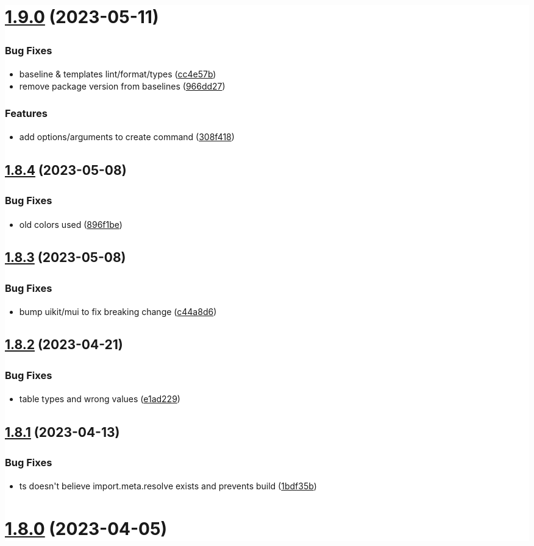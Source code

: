 # [1.9.0](https://github.com/lumada-design/hv-uikit-cli/compare/v1.8.4...v1.9.0) (2023-05-11)

### Bug Fixes

- baseline & templates lint/format/types ([cc4e57b](https://github.com/lumada-design/hv-uikit-cli/commit/cc4e57ba69a553d3eef2cd912374bda7ff35905b))
- remove package version from baselines ([966dd27](https://github.com/lumada-design/hv-uikit-cli/commit/966dd27981435654949c2aae235061681581bd16))

### Features

- add options/arguments to create command ([308f418](https://github.com/lumada-design/hv-uikit-cli/commit/308f418559cd2de768e6acec5c43ea981affffeb))

## [1.8.4](https://github.com/lumada-design/hv-uikit-cli/compare/v1.8.3...v1.8.4) (2023-05-08)

### Bug Fixes

- old colors used ([896f1be](https://github.com/lumada-design/hv-uikit-cli/commit/896f1beceda77ecd1c6d748ef57f99b742fd9adf))

## [1.8.3](https://github.com/lumada-design/hv-uikit-cli/compare/v1.8.2...v1.8.3) (2023-05-08)

### Bug Fixes

- bump uikit/mui to fix breaking change ([c44a8d6](https://github.com/lumada-design/hv-uikit-cli/commit/c44a8d684c7b1c59234785f78fdf898a545aef65))

## [1.8.2](https://github.com/lumada-design/hv-uikit-cli/compare/v1.8.1...v1.8.2) (2023-04-21)

### Bug Fixes

- table types and wrong values ([e1ad229](https://github.com/lumada-design/hv-uikit-cli/commit/e1ad229ae6361672642fc5a433356e9582912f5f))

## [1.8.1](https://github.com/lumada-design/hv-uikit-cli/compare/v1.8.0...v1.8.1) (2023-04-13)

### Bug Fixes

- ts doesn't believe import.meta.resolve exists and prevents build ([1bdf35b](https://github.com/lumada-design/hv-uikit-cli/commit/1bdf35beb95d5b1d475f3e88202370f32dd67748))

# [1.8.0](https://github.com/lumada-design/hv-uikit-cli/compare/v1.7.1...v1.8.0) (2023-04-05)
